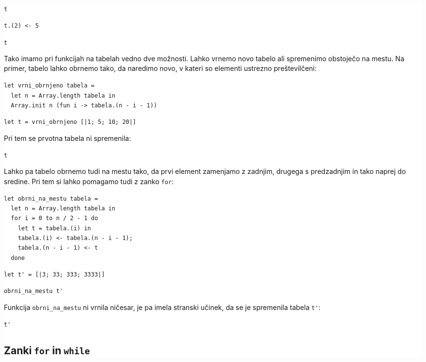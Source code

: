 ```{code-cell}
t
```

```{code-cell}
t.(2) <- 5
```

```{code-cell}
t
```

Tako imamo pri funkcijah na tabelah vedno dve možnosti. Lahko vrnemo novo tabelo ali spremenimo obstoječo na mestu. Na primer, tabelo lahko obrnemo tako, da naredimo novo, v kateri so elementi ustrezno preštevilčeni:

```{code-cell}
let vrni_obrnjeno tabela =
  let n = Array.length tabela in
  Array.init n (fun i -> tabela.(n - i - 1))
```

```{code-cell}
let t = vrni_obrnjeno [|1; 5; 10; 20|]
```

Pri tem se prvotna tabela ni spremenila:

```{code-cell}
t
```

Lahko pa tabelo obrnemo tudi na mestu tako, da prvi element zamenjamo z zadnjim, drugega s predzadnjim in tako naprej do sredine. Pri tem si lahko pomagamo tudi z zanko `for`:

```{code-cell}
let obrni_na_mestu tabela =
  let n = Array.length tabela in
  for i = 0 to n / 2 - 1 do
    let t = tabela.(i) in
    tabela.(i) <- tabela.(n - i - 1);
    tabela.(n - i - 1) <- t
  done
```

```{code-cell}
let t' = [|3; 33; 333; 3333|]
```

```{code-cell}
obrni_na_mestu t'
```

Funkcija `obrni_na_mestu` ni vrnila ničesar, je pa imela stranski učinek, da se je spremenila tabela `t'`:

```{code-cell}
t'
```

## Zanki `for` in `while`
